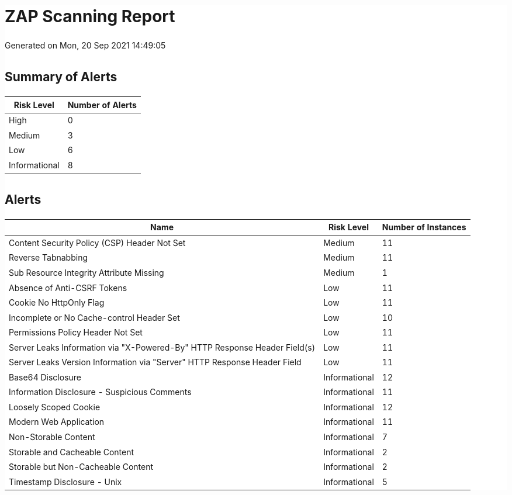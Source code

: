 
# ZAP Scanning Report

Generated on Mon, 20 Sep 2021 14:49:05


## Summary of Alerts

| Risk Level | Number of Alerts |
| --- | --- |
| High | 0 |
| Medium | 3 |
| Low | 6 |
| Informational | 8 |

## Alerts

| Name | Risk Level | Number of Instances |
| --- | --- | --- | 
| Content Security Policy (CSP) Header Not Set | Medium | 11 | 
| Reverse Tabnabbing | Medium | 11 | 
| Sub Resource Integrity Attribute Missing | Medium | 1 | 
| Absence of Anti-CSRF Tokens | Low | 11 | 
| Cookie No HttpOnly Flag | Low | 11 | 
| Incomplete or No Cache-control Header Set | Low | 10 | 
| Permissions Policy Header Not Set | Low | 11 | 
| Server Leaks Information via "X-Powered-By" HTTP Response Header Field(s) | Low | 11 | 
| Server Leaks Version Information via "Server" HTTP Response Header Field | Low | 11 | 
| Base64 Disclosure | Informational | 12 | 
| Information Disclosure - Suspicious Comments | Informational | 11 | 
| Loosely Scoped Cookie | Informational | 12 | 
| Modern Web Application | Informational | 11 | 
| Non-Storable Content | Informational | 7 | 
| Storable and Cacheable Content | Informational | 2 | 
| Storable but Non-Cacheable Content | Informational | 2 | 
| Timestamp Disclosure - Unix | Informational | 5 | 
